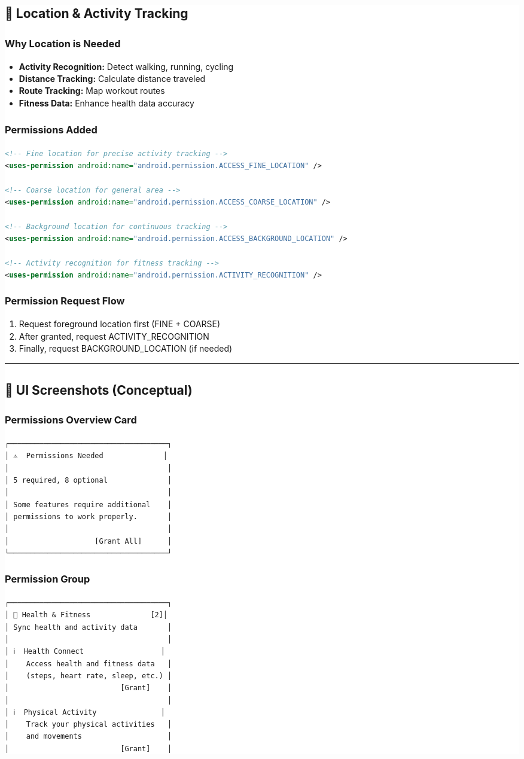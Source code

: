 
## 📍 Location & Activity Tracking

### Why Location is Needed
- **Activity Recognition:** Detect walking, running, cycling
- **Distance Tracking:** Calculate distance traveled
- **Route Tracking:** Map workout routes
- **Fitness Data:** Enhance health data accuracy

### Permissions Added
```xml
<!-- Fine location for precise activity tracking -->
<uses-permission android:name="android.permission.ACCESS_FINE_LOCATION" />

<!-- Coarse location for general area -->
<uses-permission android:name="android.permission.ACCESS_COARSE_LOCATION" />

<!-- Background location for continuous tracking -->
<uses-permission android:name="android.permission.ACCESS_BACKGROUND_LOCATION" />

<!-- Activity recognition for fitness tracking -->
<uses-permission android:name="android.permission.ACTIVITY_RECOGNITION" />
```

### Permission Request Flow
1. Request foreground location first (FINE + COARSE)
2. After granted, request ACTIVITY_RECOGNITION
3. Finally, request BACKGROUND_LOCATION (if needed)

---

## 🎨 UI Screenshots (Conceptual)

### Permissions Overview Card
```
┌─────────────────────────────────────┐
│ ⚠️  Permissions Needed              │
│                                     │
│ 5 required, 8 optional              │
│                                     │
│ Some features require additional    │
│ permissions to work properly.       │
│                                     │
│                    [Grant All]      │
└─────────────────────────────────────┘
```

### Permission Group
```
┌─────────────────────────────────────┐
│ 💪 Health & Fitness              [2]│
│ Sync health and activity data       │
│                                     │
│ ℹ️  Health Connect                  │
│    Access health and fitness data   │
│    (steps, heart rate, sleep, etc.) │
│                          [Grant]    │
│                                     │
│ ℹ️  Physical Activity               │
│    Track your physical activities   │
│    and movements                    │
│                          [Grant]    │
```